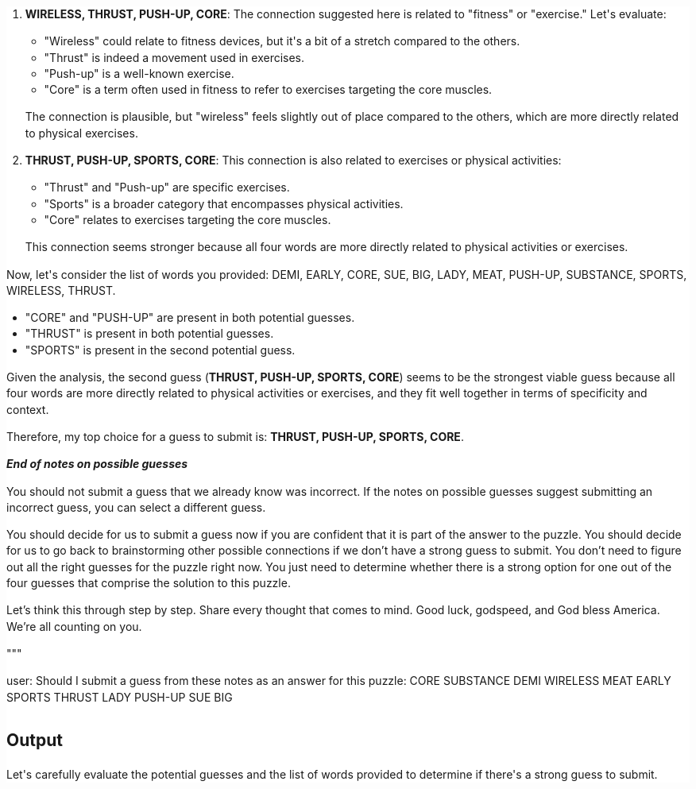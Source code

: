 1. **WIRELESS, THRUST, PUSH-UP, CORE**: The connection suggested here is related to "fitness" or "exercise." Let's evaluate:
   - "Wireless" could relate to fitness devices, but it's a bit of a stretch compared to the others.
   - "Thrust" is indeed a movement used in exercises.
   - "Push-up" is a well-known exercise.
   - "Core" is a term often used in fitness to refer to exercises targeting the core muscles.

   The connection is plausible, but "wireless" feels slightly out of place compared to the others, which are more directly related to physical exercises.

2. **THRUST, PUSH-UP, SPORTS, CORE**: This connection is also related to exercises or physical activities:
   - "Thrust" and "Push-up" are specific exercises.
   - "Sports" is a broader category that encompasses physical activities.
   - "Core" relates to exercises targeting the core muscles.

   This connection seems stronger because all four words are more directly related to physical activities or exercises.

Now, let's consider the list of words you provided: DEMI, EARLY, CORE, SUE, BIG, LADY, MEAT, PUSH-UP, SUBSTANCE, SPORTS, WIRELESS, THRUST.

- "CORE" and "PUSH-UP" are present in both potential guesses.
- "THRUST" is present in both potential guesses.
- "SPORTS" is present in the second potential guess.

Given the analysis, the second guess (**THRUST, PUSH-UP, SPORTS, CORE**) seems to be the strongest viable guess because all four words are more directly related to physical activities or exercises, and they fit well together in terms of specificity and context.

Therefore, my top choice for a guess to submit is: **THRUST, PUSH-UP, SPORTS, CORE**.

***End of notes on possible guesses***

 
 
 You should not submit a guess that we already know was incorrect. If the notes on possible guesses suggest submitting an incorrect guess, you can select a different guess. 


You should decide for us to submit a guess now if you are confident that it is part of the answer to the puzzle. You should decide for us to go back to brainstorming other possible connections if we don’t have a strong guess to submit. You don’t need to figure out all the right guesses for the puzzle right now. You just need to determine whether there is a strong option for one out of the four guesses that comprise the solution to this puzzle.

Let’s think this through step by step. Share every thought that comes to mind. Good luck, godspeed, and God bless America. We’re all counting on you.

"""

user: Should I submit a guess from these notes as an answer for this puzzle: CORE SUBSTANCE DEMI WIRELESS MEAT EARLY SPORTS THRUST LADY PUSH-UP SUE BIG

## Output

Let's carefully evaluate the potential guesses and the list of words provided to determine if there's a strong guess to submit.
